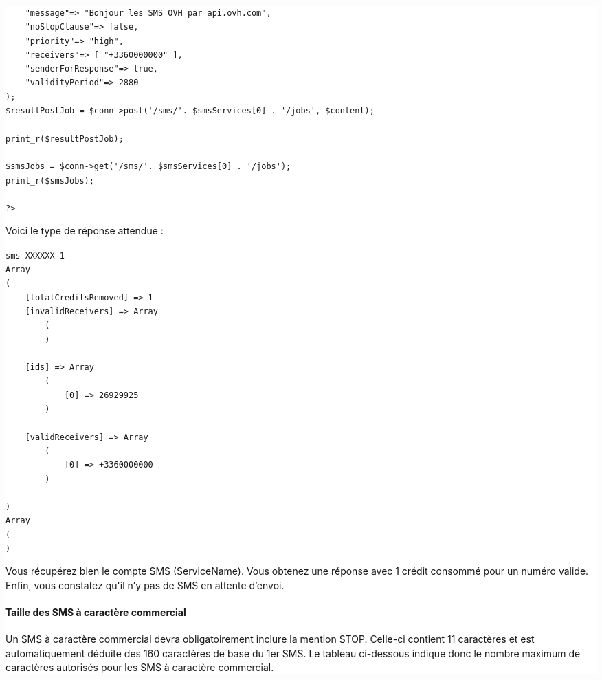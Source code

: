 ```
	"message"=> "Bonjour les SMS OVH par api.ovh.com",
	"noStopClause"=> false,
	"priority"=> "high",
	"receivers"=> [ "+3360000000" ],
	"senderForResponse"=> true,
	"validityPeriod"=> 2880
);
$resultPostJob = $conn->post('/sms/'. $smsServices[0] . '/jobs', $content);

print_r($resultPostJob);

$smsJobs = $conn->get('/sms/'. $smsServices[0] . '/jobs');
print_r($smsJobs);
        
?>
```


Voici le type de réponse attendue :

```
sms-XXXXXX-1
Array
(
    [totalCreditsRemoved] => 1
    [invalidReceivers] => Array
        (
        )

    [ids] => Array
        (
            [0] => 26929925
        )

    [validReceivers] => Array
        (
            [0] => +3360000000
        )

)
Array
(
)
```

Vous récupérez bien le compte SMS (ServiceName). Vous obtenez une réponse avec 1 crédit consommé pour un numéro valide. Enfin, vous constatez qu'il n’y pas de SMS en attente d’envoi.


#### Taille des SMS à caractère commercial

Un SMS à caractère commercial devra obligatoirement inclure la mention STOP. Celle-ci contient 11 caractères et est automatiquement déduite des 160 caractères de base du 1er SMS.
Le tableau ci-dessous indique donc le nombre maximum de caractères autorisés pour les SMS à caractère commercial. 
